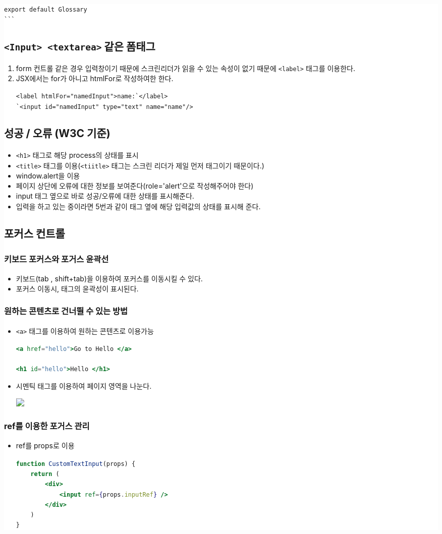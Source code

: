     export default Glossary
    ```

## `<Input> <textarea>` 같은 폼태그

1. form 컨트롤 같은 경우 입력창이기 때문에 스크린리더가 읽을 수 있는 속성이 없기 때문에 `<label>` 태그를 이용한다.
2. JSX에서는 for가 아니고 htmlFor로 작성하여한 한다.
    ```JSX
    <label htmlFor="namedInput">name:`</label>
    `<input id="namedInput" type="text" name="name"/>
    ```

## 성공 / 오류 (W3C 기준)

-   `<h1>` 태그로 해당 process의 상태를 표시
-   `<title>` 태그를 이용(`<tiitle>` 태그는 스크린 리더가 제일 먼저 태그이기 때문이다.)
-   window.alert을 이용
-   페이지 상단에 오류에 대한 정보를 보여준다(role='alert'으로 작성해주어야 한다)
-   input 태그 옆으로 바로 성공/오류에 대한 상태를 표시해준다.
-   입력을 하고 있는 중이라면 5번과 같이 태그 옆에 해당 입력값의 상태를 표시해 준다.

## 포커스 컨트롤

### 키보드 포커스와 포거스 윤곽선

-   키보드(tab , shift+tab)을 이용하여 포커스를 이동시킬 수 있다.
-   포커스 이동시, 태그의 윤곽성이 표시된다.

### 원하는 콘텐츠로 건너뛸 수 있는 방법

-   `<a>` 태그를 이용하여 원하는 콘텐츠로 이용가능

    ```jsx
    <a href="hello">Go to Hello </a>

    <h1 id="hello">Hello </h1>
    ```

-   시멘틱 태그를 이용하여 페이지 영역을 나눈다.

    ![](../../assets/a11y.png)

### ref를 이용한 포거스 관리

-   ref를 props로 이용

    ```jsx
    function CustomTextInput(props) {
        return (
            <div>
                <input ref={props.inputRef} />
            </div>
        )
    }
